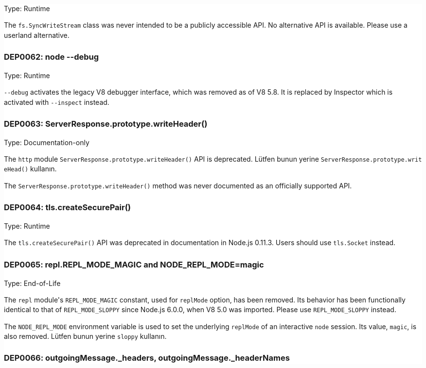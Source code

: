 
Type: Runtime

The `fs.SyncWriteStream` class was never intended to be a publicly accessible API. No alternative API is available. Please use a userland alternative.

<a id="DEP0062"></a>

### DEP0062: node --debug



Type: Runtime

`--debug` activates the legacy V8 debugger interface, which was removed as of V8 5.8. It is replaced by Inspector which is activated with `--inspect` instead.

<a id="DEP0063"></a>

### DEP0063: ServerResponse.prototype.writeHeader()



Type: Documentation-only

The `http` module `ServerResponse.prototype.writeHeader()` API is deprecated. Lütfen bunun yerine `ServerResponse.prototype.writeHead()` kullanın.

The `ServerResponse.prototype.writeHeader()` method was never documented as an officially supported API.

<a id="DEP0064"></a>

### DEP0064: tls.createSecurePair()



Type: Runtime

The `tls.createSecurePair()` API was deprecated in documentation in Node.js 0.11.3. Users should use `tls.Socket` instead.

<a id="DEP0065"></a>

### DEP0065: repl.REPL_MODE_MAGIC and NODE_REPL_MODE=magic



Type: End-of-Life

The `repl` module's `REPL_MODE_MAGIC` constant, used for `replMode` option, has been removed. Its behavior has been functionally identical to that of `REPL_MODE_SLOPPY` since Node.js 6.0.0, when V8 5.0 was imported. Please use `REPL_MODE_SLOPPY` instead.

The `NODE_REPL_MODE` environment variable is used to set the underlying `replMode` of an interactive `node` session. Its value, `magic`, is also removed. Lütfen bunun yerine `sloppy` kullanın.

<a id="DEP0066"></a>

### DEP0066: outgoingMessage.\_headers, outgoingMessage.\_headerNames
